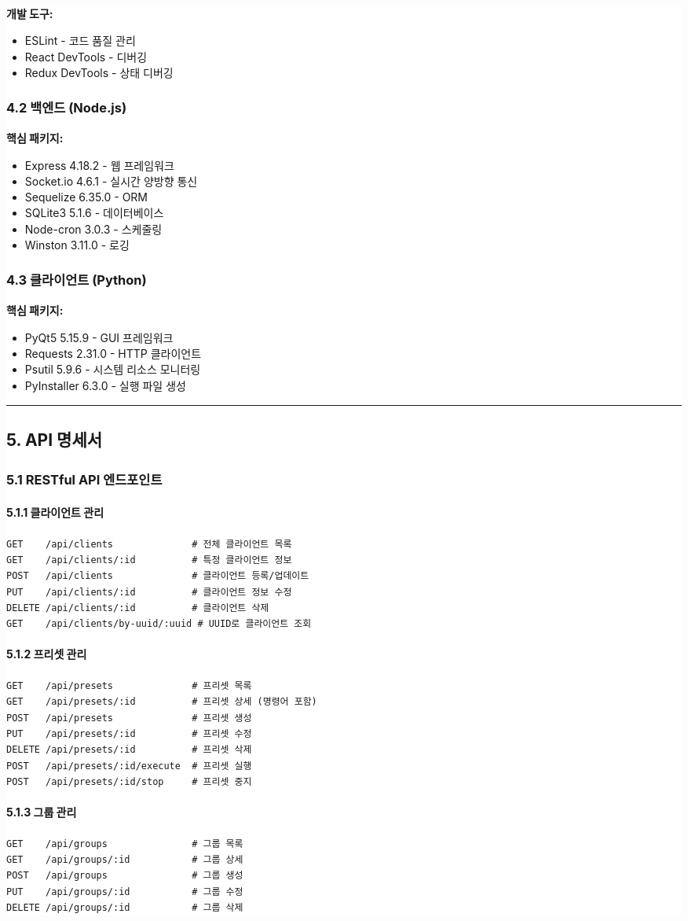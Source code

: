 **개발 도구:**
- ESLint - 코드 품질 관리
- React DevTools - 디버깅
- Redux DevTools - 상태 디버깅

### 4.2 백엔드 (Node.js)
**핵심 패키지:**
- Express 4.18.2 - 웹 프레임워크
- Socket.io 4.6.1 - 실시간 양방향 통신
- Sequelize 6.35.0 - ORM
- SQLite3 5.1.6 - 데이터베이스
- Node-cron 3.0.3 - 스케줄링
- Winston 3.11.0 - 로깅

### 4.3 클라이언트 (Python)
**핵심 패키지:**
- PyQt5 5.15.9 - GUI 프레임워크
- Requests 2.31.0 - HTTP 클라이언트
- Psutil 5.9.6 - 시스템 리소스 모니터링
- PyInstaller 6.3.0 - 실행 파일 생성

---

## 5. API 명세서

### 5.1 RESTful API 엔드포인트

#### 5.1.1 클라이언트 관리
```
GET    /api/clients              # 전체 클라이언트 목록
GET    /api/clients/:id          # 특정 클라이언트 정보
POST   /api/clients              # 클라이언트 등록/업데이트
PUT    /api/clients/:id          # 클라이언트 정보 수정
DELETE /api/clients/:id          # 클라이언트 삭제
GET    /api/clients/by-uuid/:uuid # UUID로 클라이언트 조회
```

#### 5.1.2 프리셋 관리
```
GET    /api/presets              # 프리셋 목록
GET    /api/presets/:id          # 프리셋 상세 (명령어 포함)
POST   /api/presets              # 프리셋 생성
PUT    /api/presets/:id          # 프리셋 수정
DELETE /api/presets/:id          # 프리셋 삭제
POST   /api/presets/:id/execute  # 프리셋 실행
POST   /api/presets/:id/stop     # 프리셋 중지
```

#### 5.1.3 그룹 관리
```
GET    /api/groups               # 그룹 목록
GET    /api/groups/:id           # 그룹 상세
POST   /api/groups               # 그룹 생성
PUT    /api/groups/:id           # 그룹 수정
DELETE /api/groups/:id           # 그룹 삭제
```
